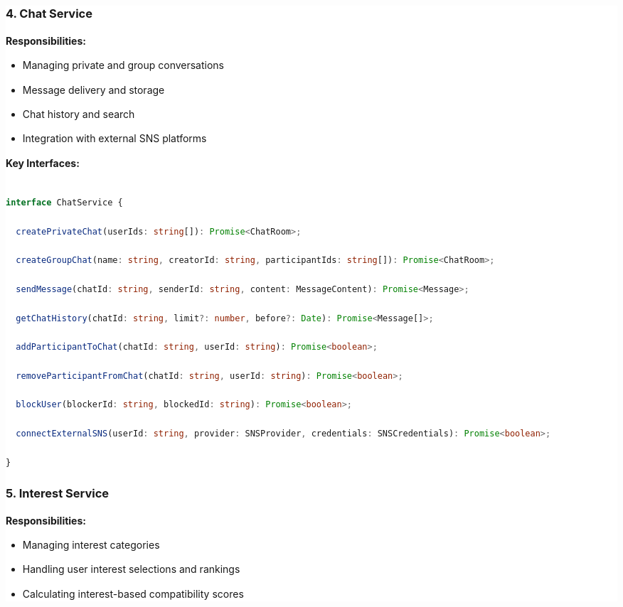 

### 4. Chat Service



**Responsibilities:**

- Managing private and group conversations

- Message delivery and storage

- Chat history and search

- Integration with external SNS platforms



**Key Interfaces:**

```typescript

interface ChatService {

  createPrivateChat(userIds: string[]): Promise<ChatRoom>;

  createGroupChat(name: string, creatorId: string, participantIds: string[]): Promise<ChatRoom>;

  sendMessage(chatId: string, senderId: string, content: MessageContent): Promise<Message>;

  getChatHistory(chatId: string, limit?: number, before?: Date): Promise<Message[]>;

  addParticipantToChat(chatId: string, userId: string): Promise<boolean>;

  removeParticipantFromChat(chatId: string, userId: string): Promise<boolean>;

  blockUser(blockerId: string, blockedId: string): Promise<boolean>;

  connectExternalSNS(userId: string, provider: SNSProvider, credentials: SNSCredentials): Promise<boolean>;

}

```



### 5. Interest Service



**Responsibilities:**

- Managing interest categories

- Handling user interest selections and rankings

- Calculating interest-based compatibility scores


